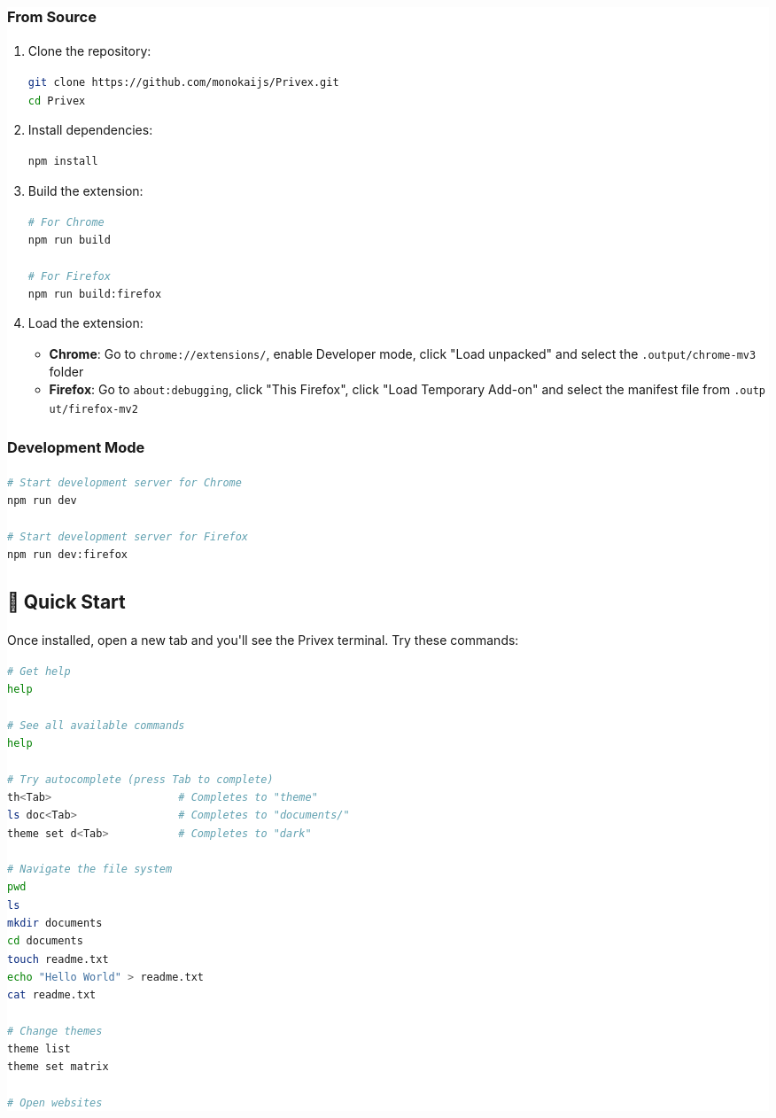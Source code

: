 ### From Source
1. Clone the repository:
   ```bash
   git clone https://github.com/monokaijs/Privex.git
   cd Privex
   ```

2. Install dependencies:
   ```bash
   npm install
   ```

3. Build the extension:
   ```bash
   # For Chrome
   npm run build
   
   # For Firefox
   npm run build:firefox
   ```

4. Load the extension:
   - **Chrome**: Go to `chrome://extensions/`, enable Developer mode, click "Load unpacked" and select the `.output/chrome-mv3` folder
   - **Firefox**: Go to `about:debugging`, click "This Firefox", click "Load Temporary Add-on" and select the manifest file from `.output/firefox-mv2`

### Development Mode
```bash
# Start development server for Chrome
npm run dev

# Start development server for Firefox
npm run dev:firefox
```

## 🎯 Quick Start

Once installed, open a new tab and you'll see the Privex terminal. Try these commands:

```bash
# Get help
help

# See all available commands
help

# Try autocomplete (press Tab to complete)
th<Tab>                    # Completes to "theme"
ls doc<Tab>                # Completes to "documents/"
theme set d<Tab>           # Completes to "dark"

# Navigate the file system
pwd
ls
mkdir documents
cd documents
touch readme.txt
echo "Hello World" > readme.txt
cat readme.txt

# Change themes
theme list
theme set matrix

# Open websites
```